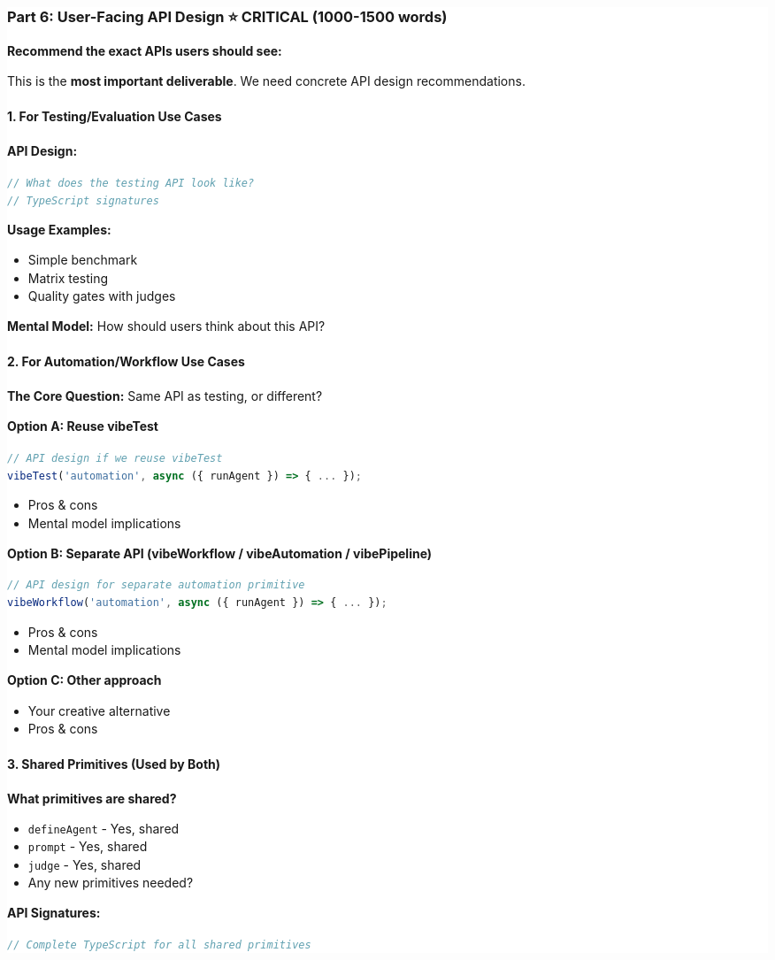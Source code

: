 ### Part 6: User-Facing API Design ⭐ CRITICAL (1000-1500 words)

**Recommend the exact APIs users should see:**

This is the **most important deliverable**. We need concrete API design recommendations.

#### 1. For Testing/Evaluation Use Cases

**API Design:**
```typescript
// What does the testing API look like?
// TypeScript signatures
```

**Usage Examples:**
- Simple benchmark
- Matrix testing
- Quality gates with judges

**Mental Model:** How should users think about this API?

#### 2. For Automation/Workflow Use Cases

**The Core Question:** Same API as testing, or different?

**Option A: Reuse vibeTest**
```typescript
// API design if we reuse vibeTest
vibeTest('automation', async ({ runAgent }) => { ... });
```
- Pros & cons
- Mental model implications

**Option B: Separate API (vibeWorkflow / vibeAutomation / vibePipeline)**
```typescript
// API design for separate automation primitive
vibeWorkflow('automation', async ({ runAgent }) => { ... });
```
- Pros & cons
- Mental model implications

**Option C: Other approach**
- Your creative alternative
- Pros & cons

#### 3. Shared Primitives (Used by Both)

**What primitives are shared?**
- `defineAgent` - Yes, shared
- `prompt` - Yes, shared
- `judge` - Yes, shared
- Any new primitives needed?

**API Signatures:**
```typescript
// Complete TypeScript for all shared primitives
```
